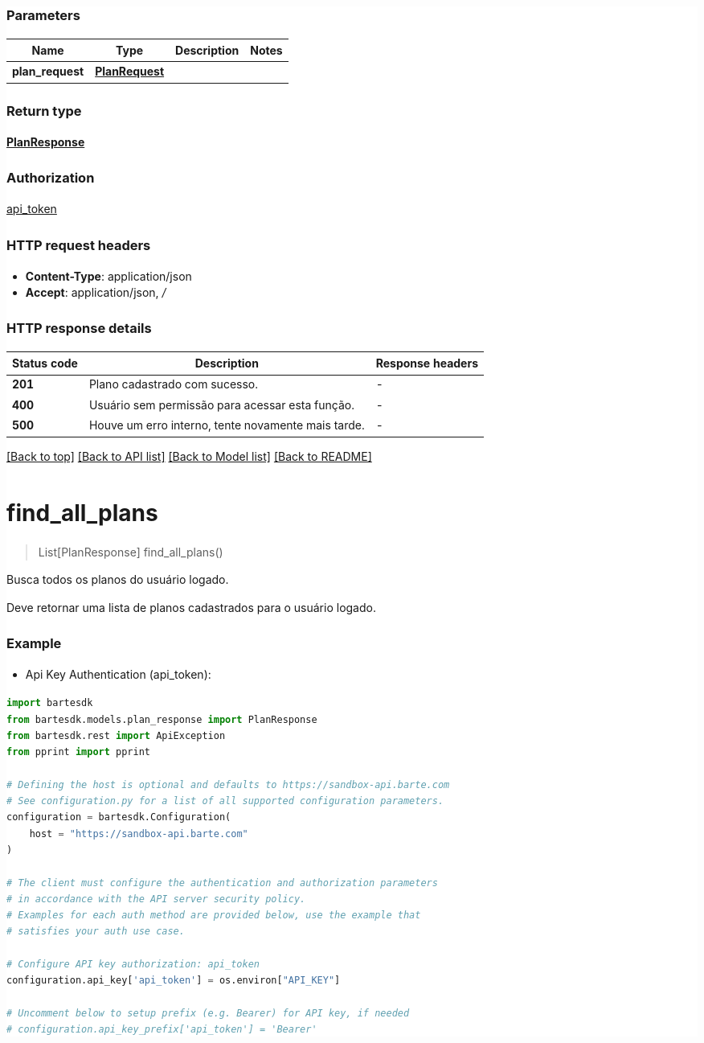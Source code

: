 

### Parameters


Name | Type | Description  | Notes
------------- | ------------- | ------------- | -------------
 **plan_request** | [**PlanRequest**](PlanRequest.md)|  | 

### Return type

[**PlanResponse**](PlanResponse.md)

### Authorization

[api_token](../README.md#api_token)

### HTTP request headers

 - **Content-Type**: application/json
 - **Accept**: application/json, */*

### HTTP response details

| Status code | Description | Response headers |
|-------------|-------------|------------------|
**201** | Plano cadastrado com sucesso. |  -  |
**400** | Usuário sem permissão para acessar esta função. |  -  |
**500** | Houve um erro interno, tente novamente mais tarde. |  -  |

[[Back to top]](#) [[Back to API list]](../README.md#documentation-for-api-endpoints) [[Back to Model list]](../README.md#documentation-for-models) [[Back to README]](../README.md)

# **find_all_plans**
> List[PlanResponse] find_all_plans()

Busca todos os planos do usuário logado.

Deve retornar uma lista de planos cadastrados para o usuário logado.

### Example

* Api Key Authentication (api_token):

```python
import bartesdk
from bartesdk.models.plan_response import PlanResponse
from bartesdk.rest import ApiException
from pprint import pprint

# Defining the host is optional and defaults to https://sandbox-api.barte.com
# See configuration.py for a list of all supported configuration parameters.
configuration = bartesdk.Configuration(
    host = "https://sandbox-api.barte.com"
)

# The client must configure the authentication and authorization parameters
# in accordance with the API server security policy.
# Examples for each auth method are provided below, use the example that
# satisfies your auth use case.

# Configure API key authorization: api_token
configuration.api_key['api_token'] = os.environ["API_KEY"]

# Uncomment below to setup prefix (e.g. Bearer) for API key, if needed
# configuration.api_key_prefix['api_token'] = 'Bearer'

```
